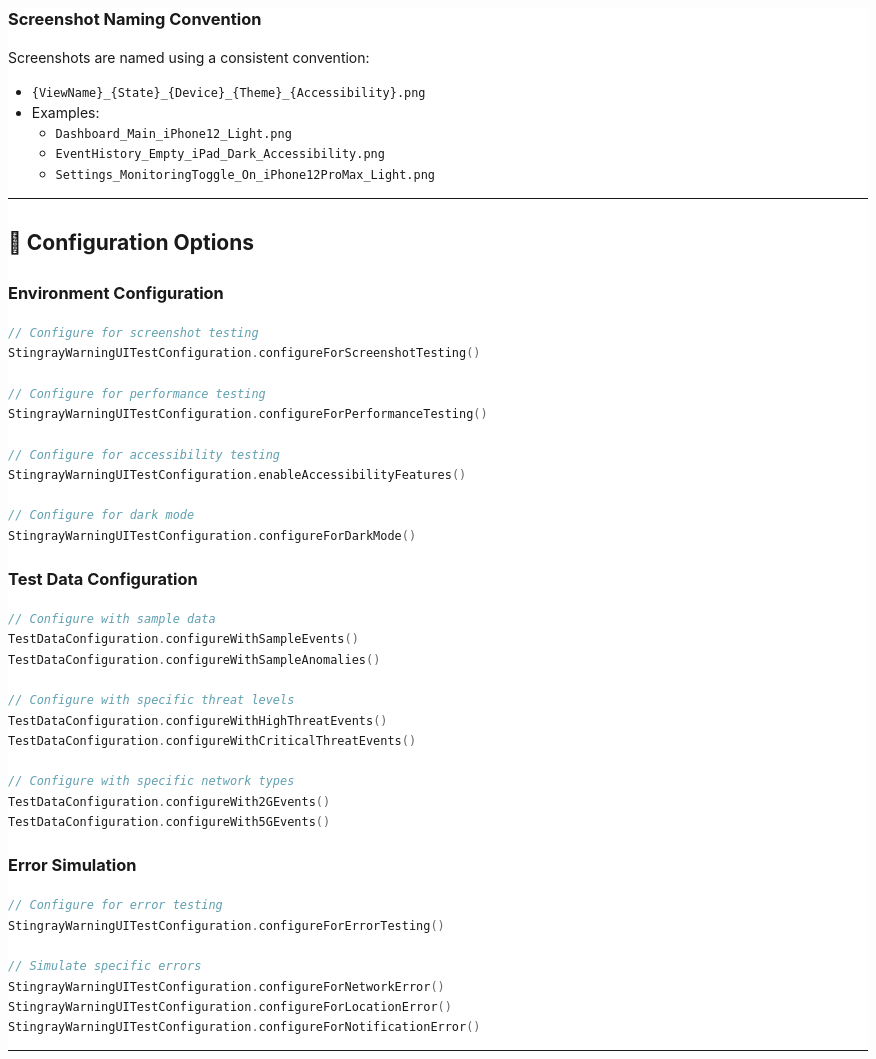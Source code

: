 ### **Screenshot Naming Convention**

Screenshots are named using a consistent convention:
- `{ViewName}_{State}_{Device}_{Theme}_{Accessibility}.png`
- Examples:
  - `Dashboard_Main_iPhone12_Light.png`
  - `EventHistory_Empty_iPad_Dark_Accessibility.png`
  - `Settings_MonitoringToggle_On_iPhone12ProMax_Light.png`

---

## 🔧 Configuration Options

### **Environment Configuration**

```swift
// Configure for screenshot testing
StingrayWarningUITestConfiguration.configureForScreenshotTesting()

// Configure for performance testing
StingrayWarningUITestConfiguration.configureForPerformanceTesting()

// Configure for accessibility testing
StingrayWarningUITestConfiguration.enableAccessibilityFeatures()

// Configure for dark mode
StingrayWarningUITestConfiguration.configureForDarkMode()
```

### **Test Data Configuration**

```swift
// Configure with sample data
TestDataConfiguration.configureWithSampleEvents()
TestDataConfiguration.configureWithSampleAnomalies()

// Configure with specific threat levels
TestDataConfiguration.configureWithHighThreatEvents()
TestDataConfiguration.configureWithCriticalThreatEvents()

// Configure with specific network types
TestDataConfiguration.configureWith2GEvents()
TestDataConfiguration.configureWith5GEvents()
```

### **Error Simulation**

```swift
// Configure for error testing
StingrayWarningUITestConfiguration.configureForErrorTesting()

// Simulate specific errors
StingrayWarningUITestConfiguration.configureForNetworkError()
StingrayWarningUITestConfiguration.configureForLocationError()
StingrayWarningUITestConfiguration.configureForNotificationError()
```

---